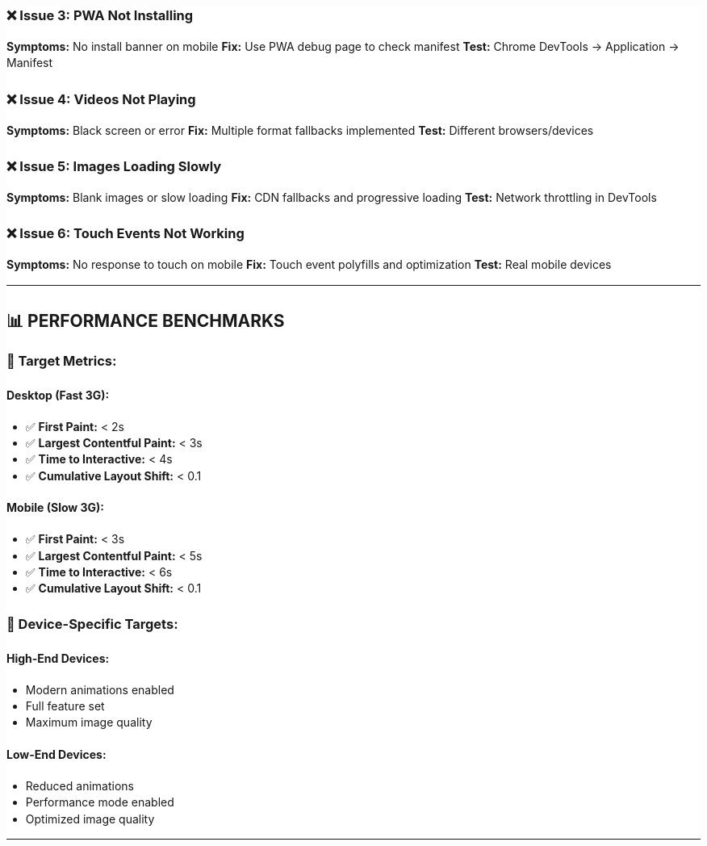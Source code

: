 ### **❌ Issue 3: PWA Not Installing**
**Symptoms:** No install banner on mobile
**Fix:** Use PWA debug page to check manifest
**Test:** Chrome DevTools → Application → Manifest

### **❌ Issue 4: Videos Not Playing**
**Symptoms:** Black screen or error
**Fix:** Multiple format fallbacks implemented
**Test:** Different browsers/devices

### **❌ Issue 5: Images Loading Slowly**
**Symptoms:** Blank images or slow loading
**Fix:** CDN fallbacks and progressive loading
**Test:** Network throttling in DevTools

### **❌ Issue 6: Touch Events Not Working**
**Symptoms:** No response to touch on mobile
**Fix:** Touch event polyfills and optimization
**Test:** Real mobile devices

---

## 📊 **PERFORMANCE BENCHMARKS**

### **🎯 Target Metrics:**

#### **Desktop (Fast 3G):**
- ✅ **First Paint:** < 2s
- ✅ **Largest Contentful Paint:** < 3s
- ✅ **Time to Interactive:** < 4s
- ✅ **Cumulative Layout Shift:** < 0.1

#### **Mobile (Slow 3G):**
- ✅ **First Paint:** < 3s
- ✅ **Largest Contentful Paint:** < 5s
- ✅ **Time to Interactive:** < 6s
- ✅ **Cumulative Layout Shift:** < 0.1

### **📱 Device-Specific Targets:**

#### **High-End Devices:**
- Modern animations enabled
- Full feature set
- Maximum image quality

#### **Low-End Devices:**
- Reduced animations
- Performance mode enabled
- Optimized image quality

---